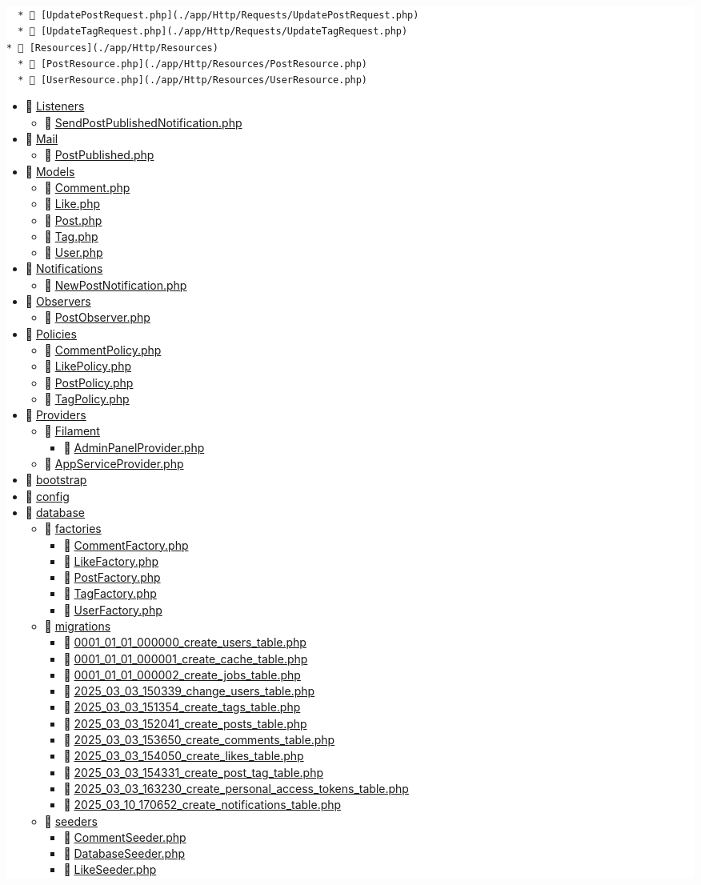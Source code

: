      * 📄 [UpdatePostRequest.php](./app/Http/Requests/UpdatePostRequest.php)
      * 📄 [UpdateTagRequest.php](./app/Http/Requests/UpdateTagRequest.php)
    * 📁 [Resources](./app/Http/Resources)
      * 📄 [PostResource.php](./app/Http/Resources/PostResource.php)
      * 📄 [UserResource.php](./app/Http/Resources/UserResource.php)
  * 📁 [Listeners](./app/Listeners)
    * 📄 [SendPostPublishedNotification.php](./app/Listeners/SendPostPublishedNotification.php)
  * 📁 [Mail](./app/Mail)
    * 📄 [PostPublished.php](./app/Mail/PostPublished.php)
  * 📁 [Models](./app/Models)
    * 📄 [Comment.php](./app/Models/Comment.php)
    * 📄 [Like.php](./app/Models/Like.php)
    * 📄 [Post.php](./app/Models/Post.php)
    * 📄 [Tag.php](./app/Models/Tag.php)
    * 📄 [User.php](./app/Models/User.php)
  * 📁 [Notifications](./app/Notifications)
    * 📄 [NewPostNotification.php](./app/Notifications/NewPostNotification.php)
  * 📁 [Observers](./app/Observers)
    * 📄 [PostObserver.php](./app/Observers/PostObserver.php)
  * 📁 [Policies](./app/Policies)
    * 📄 [CommentPolicy.php](./app/Policies/CommentPolicy.php)
    * 📄 [LikePolicy.php](./app/Policies/LikePolicy.php)
    * 📄 [PostPolicy.php](./app/Policies/PostPolicy.php)
    * 📄 [TagPolicy.php](./app/Policies/TagPolicy.php)
  * 📁 [Providers](./app/Providers)
    * 📁 [Filament](./app/Providers/Filament)
      * 📄 [AdminPanelProvider.php](./app/Providers/Filament/AdminPanelProvider.php)
    * 📄 [AppServiceProvider.php](./app/Providers/AppServiceProvider.php)
* 📁 [bootstrap](./bootstrap)
* 📁 [config](./config)
* 📁 [database](./database)
  * 📁 [factories](./database/factories)
    * 📄 [CommentFactory.php](./database/factories/CommentFactory.php)
    * 📄 [LikeFactory.php](./database/factories/LikeFactory.php)
    * 📄 [PostFactory.php](./database/factories/PostFactory.php)
    * 📄 [TagFactory.php](./database/factories/TagFactory.php)
    * 📄 [UserFactory.php](./database/factories/UserFactory.php)
  * 📁 [migrations](./database/migrations)
    * 📄 [0001_01_01_000000_create_users_table.php](./database/migrations/0001_01_01_000000_create_users_table.php)
    * 📄 [0001_01_01_000001_create_cache_table.php](./database/migrations/0001_01_01_000001_create_cache_table.php)
    * 📄 [0001_01_01_000002_create_jobs_table.php](./database/migrations/0001_01_01_000002_create_jobs_table.php)
    * 📄 [2025_03_03_150339_change_users_table.php](./database/migrations/2025_03_03_150339_change_users_table.php)
    * 📄 [2025_03_03_151354_create_tags_table.php](./database/migrations/2025_03_03_151354_create_tags_table.php)
    * 📄 [2025_03_03_152041_create_posts_table.php](./database/migrations/2025_03_03_152041_create_posts_table.php)
    * 📄 [2025_03_03_153650_create_comments_table.php](./database/migrations/2025_03_03_153650_create_comments_table.php)
    * 📄 [2025_03_03_154050_create_likes_table.php](./database/migrations/2025_03_03_154050_create_likes_table.php)
    * 📄 [2025_03_03_154331_create_post_tag_table.php](./database/migrations/2025_03_03_154331_create_post_tag_table.php)
    * 📄 [2025_03_03_163230_create_personal_access_tokens_table.php](./database/migrations/2025_03_03_163230_create_personal_access_tokens_table.php)
    * 📄 [2025_03_10_170652_create_notifications_table.php](./database/migrations/2025_03_10_170652_create_notifications_table.php)
  * 📁 [seeders](./database/seeders)
    * 📄 [CommentSeeder.php](./database/seeders/CommentSeeder.php)
    * 📄 [DatabaseSeeder.php](./database/seeders/DatabaseSeeder.php)
    * 📄 [LikeSeeder.php](./database/seeders/LikeSeeder.php)